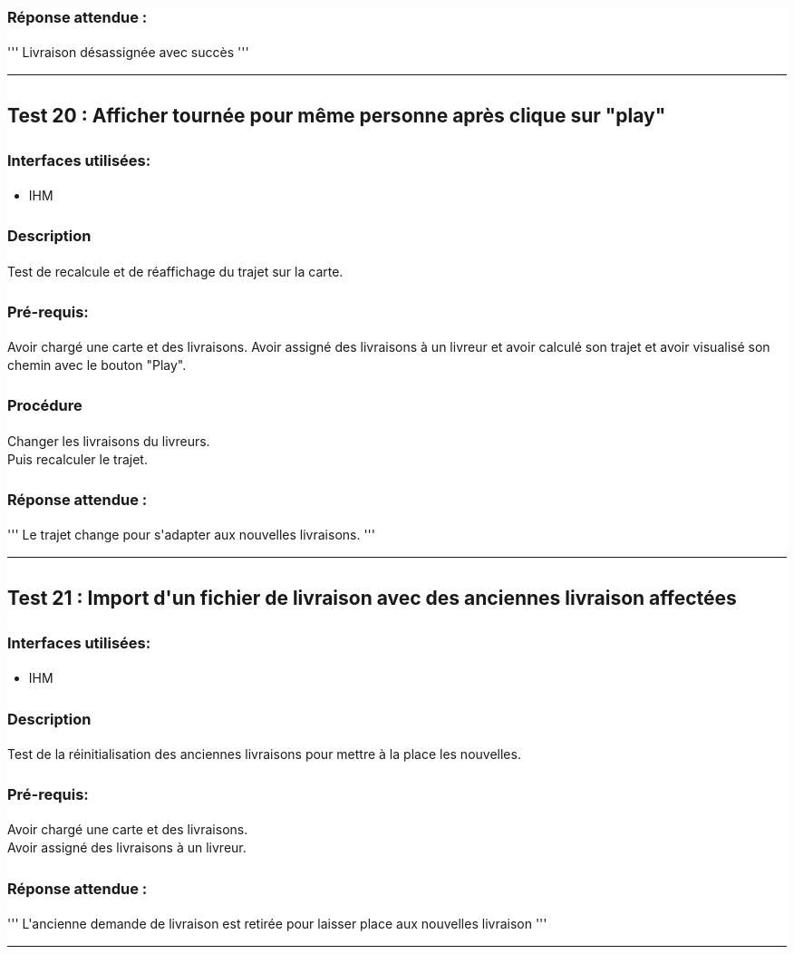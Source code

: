 ### Réponse attendue :
'''
Livraison désassignée avec succès
'''

---

## **Test 20 : Afficher tournée pour même personne après clique sur "play"**

### Interfaces utilisées:
- IHM 

### Description  
Test de recalcule et de réaffichage du trajet sur la carte.

### Pré-requis:
Avoir chargé une carte et des livraisons.
Avoir assigné des livraisons à un livreur et avoir calculé son trajet et avoir visualisé son chemin avec le bouton "Play".

### Procédure
Changer les livraisons du livreurs.<br/>
Puis recalculer le trajet.

### Réponse attendue :
'''
Le trajet change pour s'adapter aux nouvelles livraisons.
'''

---

## **Test 21 : Import d'un fichier de livraison avec des anciennes livraison affectées**

### Interfaces utilisées:
- IHM 

### Description  
Test de la réinitialisation des anciennes livraisons pour mettre à la place les nouvelles.

### Pré-requis:
Avoir chargé une carte et des livraisons.<br/>
Avoir assigné des livraisons à un livreur.

### Réponse attendue :
'''
L'ancienne demande de livraison est retirée pour laisser place aux nouvelles livraison
'''

---